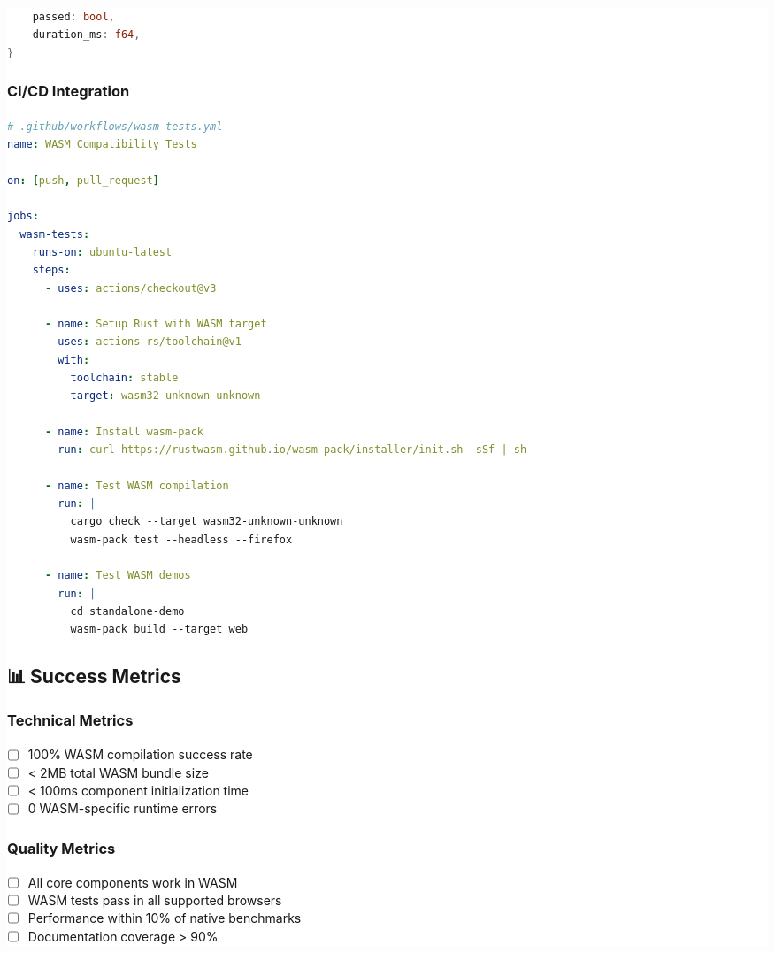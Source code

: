 ```rust
    passed: bool,
    duration_ms: f64,
}
```

### CI/CD Integration

```yaml
# .github/workflows/wasm-tests.yml
name: WASM Compatibility Tests

on: [push, pull_request]

jobs:
  wasm-tests:
    runs-on: ubuntu-latest
    steps:
      - uses: actions/checkout@v3
      
      - name: Setup Rust with WASM target
        uses: actions-rs/toolchain@v1
        with:
          toolchain: stable
          target: wasm32-unknown-unknown
          
      - name: Install wasm-pack
        run: curl https://rustwasm.github.io/wasm-pack/installer/init.sh -sSf | sh
          
      - name: Test WASM compilation
        run: |
          cargo check --target wasm32-unknown-unknown
          wasm-pack test --headless --firefox
          
      - name: Test WASM demos
        run: |
          cd standalone-demo
          wasm-pack build --target web
```

## 📊 Success Metrics

### Technical Metrics
- [ ] 100% WASM compilation success rate
- [ ] < 2MB total WASM bundle size
- [ ] < 100ms component initialization time
- [ ] 0 WASM-specific runtime errors

### Quality Metrics
- [ ] All core components work in WASM
- [ ] WASM tests pass in all supported browsers
- [ ] Performance within 10% of native benchmarks
- [ ] Documentation coverage > 90%
